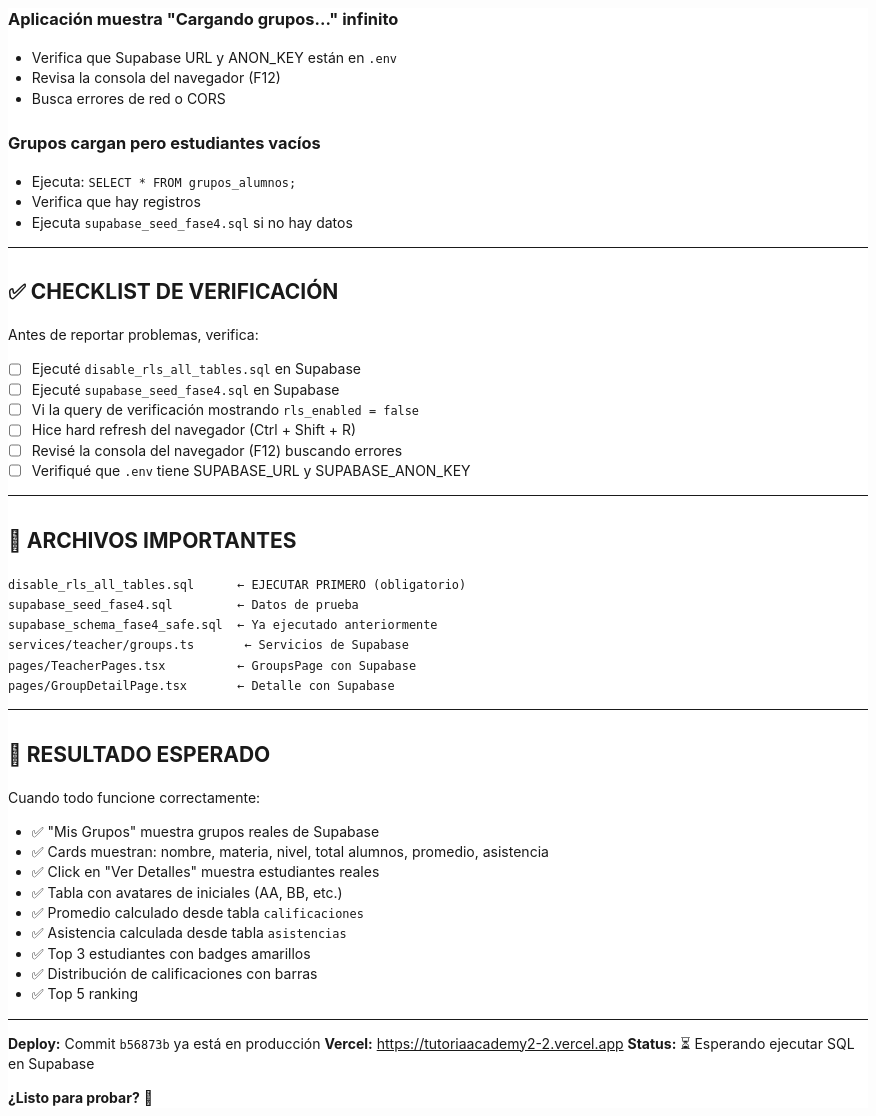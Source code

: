 ### **Aplicación muestra "Cargando grupos..." infinito**
- Verifica que Supabase URL y ANON_KEY están en `.env`
- Revisa la consola del navegador (F12)
- Busca errores de red o CORS

### **Grupos cargan pero estudiantes vacíos**
- Ejecuta: `SELECT * FROM grupos_alumnos;`
- Verifica que hay registros
- Ejecuta `supabase_seed_fase4.sql` si no hay datos

---

## ✅ **CHECKLIST DE VERIFICACIÓN**

Antes de reportar problemas, verifica:

- [ ] Ejecuté `disable_rls_all_tables.sql` en Supabase
- [ ] Ejecuté `supabase_seed_fase4.sql` en Supabase
- [ ] Vi la query de verificación mostrando `rls_enabled = false`
- [ ] Hice hard refresh del navegador (Ctrl + Shift + R)
- [ ] Revisé la consola del navegador (F12) buscando errores
- [ ] Verifiqué que `.env` tiene SUPABASE_URL y SUPABASE_ANON_KEY

---

## 📝 **ARCHIVOS IMPORTANTES**

```
disable_rls_all_tables.sql      ← EJECUTAR PRIMERO (obligatorio)
supabase_seed_fase4.sql         ← Datos de prueba
supabase_schema_fase4_safe.sql  ← Ya ejecutado anteriormente
services/teacher/groups.ts       ← Servicios de Supabase
pages/TeacherPages.tsx          ← GroupsPage con Supabase
pages/GroupDetailPage.tsx       ← Detalle con Supabase
```

---

## 🎉 **RESULTADO ESPERADO**

Cuando todo funcione correctamente:

- ✅ "Mis Grupos" muestra grupos reales de Supabase
- ✅ Cards muestran: nombre, materia, nivel, total alumnos, promedio, asistencia
- ✅ Click en "Ver Detalles" muestra estudiantes reales
- ✅ Tabla con avatares de iniciales (AA, BB, etc.)
- ✅ Promedio calculado desde tabla `calificaciones`
- ✅ Asistencia calculada desde tabla `asistencias`
- ✅ Top 3 estudiantes con badges amarillos
- ✅ Distribución de calificaciones con barras
- ✅ Top 5 ranking

---

**Deploy:** Commit `b56873b` ya está en producción
**Vercel:** https://tutoriaacademy2-2.vercel.app
**Status:** ⏳ Esperando ejecutar SQL en Supabase

**¿Listo para probar?** 🚀
